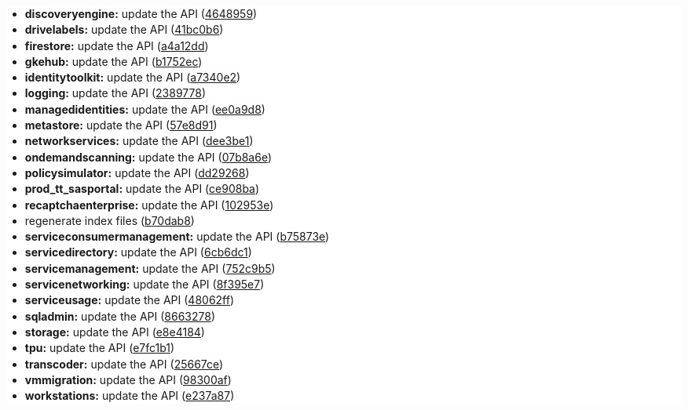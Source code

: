 * **discoveryengine:** update the API ([4648959](https://github.com/googleapis/google-api-nodejs-client/commit/4648959191250fd5998454907b84f5e5a29f9e00))
* **drivelabels:** update the API ([41bc0b6](https://github.com/googleapis/google-api-nodejs-client/commit/41bc0b6653580d5b59f0fe3342a17cbc2f8a82ba))
* **firestore:** update the API ([a4a12dd](https://github.com/googleapis/google-api-nodejs-client/commit/a4a12dd891957afff08ebeae3259d502404f9e14))
* **gkehub:** update the API ([b1752ec](https://github.com/googleapis/google-api-nodejs-client/commit/b1752ece8a14191841db667b0148a6099265bf71))
* **identitytoolkit:** update the API ([a7340e2](https://github.com/googleapis/google-api-nodejs-client/commit/a7340e2bf51435430230ab3f418026e9cbb06ba0))
* **logging:** update the API ([2389778](https://github.com/googleapis/google-api-nodejs-client/commit/2389778f7ab680970655e289758953597fd9f3bd))
* **managedidentities:** update the API ([ee0a9d8](https://github.com/googleapis/google-api-nodejs-client/commit/ee0a9d85703e42acfcc7e5b5eab05b344b71fe9d))
* **metastore:** update the API ([57e8d91](https://github.com/googleapis/google-api-nodejs-client/commit/57e8d912dbc884fff7f74ba801326c48f35a2d86))
* **networkservices:** update the API ([dee3be1](https://github.com/googleapis/google-api-nodejs-client/commit/dee3be1ffa988b0d37d2657684fe9624688cad21))
* **ondemandscanning:** update the API ([07b8a6e](https://github.com/googleapis/google-api-nodejs-client/commit/07b8a6e20fc8889a7899487a62a76ba5839abda0))
* **policysimulator:** update the API ([dd29268](https://github.com/googleapis/google-api-nodejs-client/commit/dd292683e0cf42bd939d12186c2282ad90c2ab1f))
* **prod_tt_sasportal:** update the API ([ce908ba](https://github.com/googleapis/google-api-nodejs-client/commit/ce908ba222a4396c43ff27856baf8e39de62f523))
* **recaptchaenterprise:** update the API ([102953e](https://github.com/googleapis/google-api-nodejs-client/commit/102953e2857560b8ec2cf13ff7f60028d8a4eca1))
* regenerate index files ([b70dab8](https://github.com/googleapis/google-api-nodejs-client/commit/b70dab8f44ceb80b674b626e0224c9cb1224398f))
* **serviceconsumermanagement:** update the API ([b75873e](https://github.com/googleapis/google-api-nodejs-client/commit/b75873ea3483d92f5506a8ea5a19289d98b720e4))
* **servicedirectory:** update the API ([6cb6dc1](https://github.com/googleapis/google-api-nodejs-client/commit/6cb6dc179a0dd6de4d96612620e6e033fbc71e14))
* **servicemanagement:** update the API ([752c9b5](https://github.com/googleapis/google-api-nodejs-client/commit/752c9b51d53b313ef50f744d8361a2edd1b1bd9f))
* **servicenetworking:** update the API ([8f395e7](https://github.com/googleapis/google-api-nodejs-client/commit/8f395e7b0dbe4e93cb21ae25fde0a262f6e054d8))
* **serviceusage:** update the API ([48062ff](https://github.com/googleapis/google-api-nodejs-client/commit/48062ff42af9d28095dab0634e43a49745274354))
* **sqladmin:** update the API ([8663278](https://github.com/googleapis/google-api-nodejs-client/commit/866327845846577bf83b778cfd4ba7fb65caf171))
* **storage:** update the API ([e8e4184](https://github.com/googleapis/google-api-nodejs-client/commit/e8e4184b40c85918d5d79b858b59aaa79070e992))
* **tpu:** update the API ([e7fc1b1](https://github.com/googleapis/google-api-nodejs-client/commit/e7fc1b1e3ca8d9319fb65353bd9eec8068719a03))
* **transcoder:** update the API ([25667ce](https://github.com/googleapis/google-api-nodejs-client/commit/25667cee694fedfaec2f0c914433dbf5a7634edc))
* **vmmigration:** update the API ([98300af](https://github.com/googleapis/google-api-nodejs-client/commit/98300af2e733b3fdbf6b67ed1890e77d63c5a027))
* **workstations:** update the API ([e237a87](https://github.com/googleapis/google-api-nodejs-client/commit/e237a8796f822d18df714a37c1dbce69db116233))
